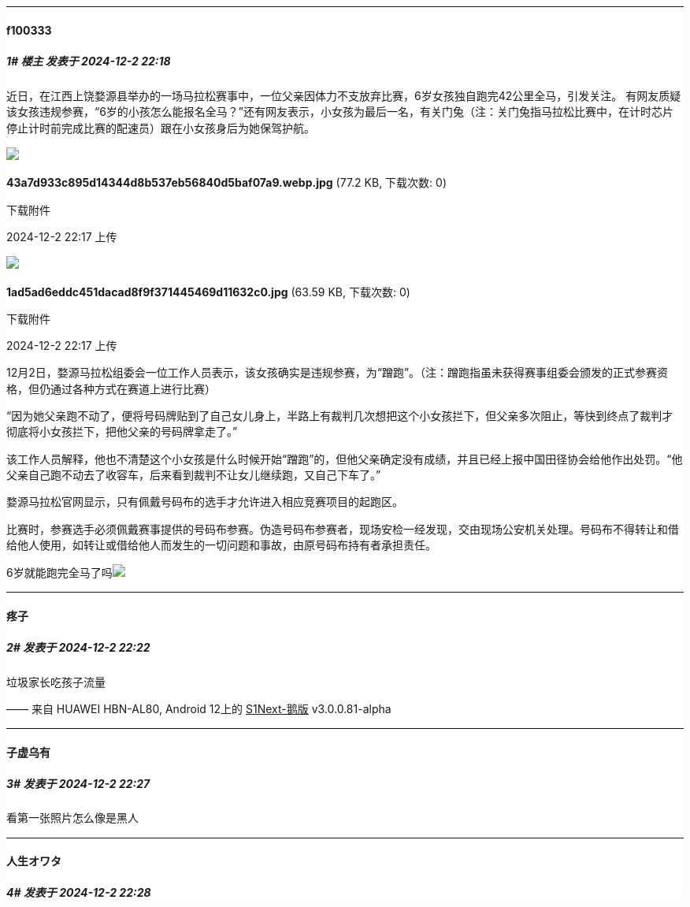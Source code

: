 ﻿
*****

####  f100333  
##### 1#       楼主       发表于 2024-12-2 22:18

近日，在江西上饶婺源县举办的一场马拉松赛事中，一位父亲因体力不支放弃比赛，6岁女孩独自跑完42公里全马，引发关注。
有网友质疑该女孩违规参赛，“6岁的小孩怎么能报名全马？”还有网友表示，小女孩为最后一名，有关门兔（注：关门兔指马拉松比赛中，在计时芯片停止计时前完成比赛的配速员）跟在小女孩身后为她保驾护航。

<img src="https://img.saraba1st.com/forum/202412/02/221748ac5l1f94uzauc4vu.jpg" referrerpolicy="no-referrer">

<strong>43a7d933c895d14344d8b537eb56840d5baf07a9.webp.jpg</strong> (77.2 KB, 下载次数: 0)

下载附件

2024-12-2 22:17 上传

<img src="https://img.saraba1st.com/forum/202412/02/221748w5hzawwo9i0s60ij.jpg" referrerpolicy="no-referrer">

<strong>1ad5ad6eddc451dacad8f9f371445469d11632c0.jpg</strong> (63.59 KB, 下载次数: 0)

下载附件

2024-12-2 22:17 上传

12月2日，婺源马拉松组委会一位工作人员表示，该女孩确实是违规参赛，为“蹭跑”。（注：蹭跑指虽未获得赛事组委会颁发的正式参赛资格，但仍通过各种方式在赛道上进行比赛）

“因为她父亲跑不动了，便将号码牌贴到了自己女儿身上，半路上有裁判几次想把这个小女孩拦下，但父亲多次阻止，等快到终点了裁判才彻底将小女孩拦下，把他父亲的号码牌拿走了。”

该工作人员解释，他也不清楚这个小女孩是什么时候开始“蹭跑”的，但他父亲确定没有成绩，并且已经上报中国田径协会给他作出处罚。“他父亲自己跑不动去了收容车，后来看到裁判不让女儿继续跑，又自己下车了。”

婺源马拉松官网显示，只有佩戴号码布的选手才允许进入相应竞赛项目的起跑区。

比赛时，参赛选手必须佩戴赛事提供的号码布参赛。伪造号码布参赛者，现场安检一经发现，交由现场公安机关处理。号码布不得转让和借给他人使用，如转让或借给他人而发生的一切问题和事故，由原号码布持有者承担责任。

6岁就能跑完全马了吗<img src="https://static.saraba1st.com/image/smiley/face2017/022.png" referrerpolicy="no-referrer">

*****

####  疼子  
##### 2#       发表于 2024-12-2 22:22

垃圾家长吃孩子流量

—— 来自 HUAWEI HBN-AL80, Android 12上的 [S1Next-鹅版](https://github.com/ykrank/S1-Next/releases) v3.0.0.81-alpha

*****

####  子虚乌有  
##### 3#       发表于 2024-12-2 22:27

看第一张照片怎么像是黑人

*****

####  人生オワタ  
##### 4#       发表于 2024-12-2 22:28
